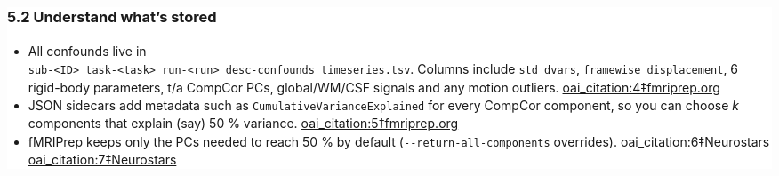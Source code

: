 ### 5.2 Understand what’s stored
* All confounds live in  
  `sub-<ID>_task-<task>_run-<run>_desc-confounds_timeseries.tsv`. Columns include `std_dvars`, `framewise_displacement`, 6 rigid-body parameters, t/a CompCor PCs, global/WM/CSF signals and any motion outliers.  [oai_citation:4‡fmriprep.org](https://fmriprep.org/en/1.5.2/outputs.html)  
* JSON sidecars add metadata such as `CumulativeVarianceExplained` for every CompCor component, so you can choose *k* components that explain (say) 50 % variance.  [oai_citation:5‡fmriprep.org](https://fmriprep.org/en/stable/outputs.html?utm_source=chatgpt.com)  
* fMRIPrep keeps only the PCs needed to reach 50 % by default (`--return-all-components` overrides).  [oai_citation:6‡Neurostars](https://neurostars.org/t/fmriprep-acompcor-from-wm-csf-masks/19535?utm_source=chatgpt.com) [oai_citation:7‡Neurostars](https://neurostars.org/t/fmriprep-acompcor-from-wm-csf-masks/19535?utm_source=chatgpt.com)  

